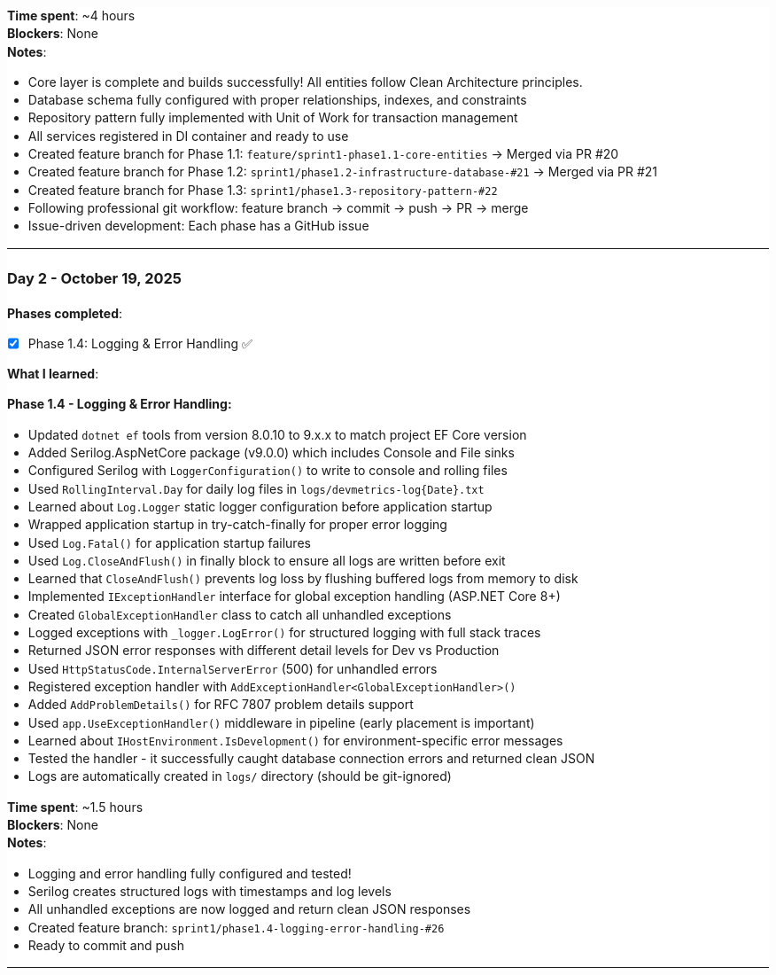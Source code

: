 **Time spent**: ~4 hours  
**Blockers**: None  
**Notes**: 
- Core layer is complete and builds successfully! All entities follow Clean Architecture principles.
- Database schema fully configured with proper relationships, indexes, and constraints
- Repository pattern fully implemented with Unit of Work for transaction management
- All services registered in DI container and ready to use
- Created feature branch for Phase 1.1: `feature/sprint1-phase1.1-core-entities` → Merged via PR #20
- Created feature branch for Phase 1.2: `sprint1/phase1.2-infrastructure-database-#21` → Merged via PR #21
- Created feature branch for Phase 1.3: `sprint1/phase1.3-repository-pattern-#22`
- Following professional git workflow: feature branch → commit → push → PR → merge
- Issue-driven development: Each phase has a GitHub issue

---

### Day 2 - October 19, 2025
**Phases completed**:
- [x] Phase 1.4: Logging & Error Handling ✅

**What I learned**:

**Phase 1.4 - Logging & Error Handling:**
- Updated `dotnet ef` tools from version 8.0.10 to 9.x.x to match project EF Core version
- Added Serilog.AspNetCore package (v9.0.0) which includes Console and File sinks
- Configured Serilog with `LoggerConfiguration()` to write to console and rolling files
- Used `RollingInterval.Day` for daily log files in `logs/devmetrics-log{Date}.txt`
- Learned about `Log.Logger` static logger configuration before application startup
- Wrapped application startup in try-catch-finally for proper error logging
- Used `Log.Fatal()` for application startup failures
- Used `Log.CloseAndFlush()` in finally block to ensure all logs are written before exit
- Learned that `CloseAndFlush()` prevents log loss by flushing buffered logs from memory to disk
- Implemented `IExceptionHandler` interface for global exception handling (ASP.NET Core 8+)
- Created `GlobalExceptionHandler` class to catch all unhandled exceptions
- Logged exceptions with `_logger.LogError()` for structured logging with full stack traces
- Returned JSON error responses with different detail levels for Dev vs Production
- Used `HttpStatusCode.InternalServerError` (500) for unhandled errors
- Registered exception handler with `AddExceptionHandler<GlobalExceptionHandler>()`
- Added `AddProblemDetails()` for RFC 7807 problem details support
- Used `app.UseExceptionHandler()` middleware in pipeline (early placement is important)
- Learned about `IHostEnvironment.IsDevelopment()` for environment-specific error messages
- Tested the handler - it successfully caught database connection errors and returned clean JSON
- Logs are automatically created in `logs/` directory (should be git-ignored)

**Time spent**: ~1.5 hours  
**Blockers**: None  
**Notes**: 
- Logging and error handling fully configured and tested!
- Serilog creates structured logs with timestamps and log levels
- All unhandled exceptions are now logged and return clean JSON responses
- Created feature branch: `sprint1/phase1.4-logging-error-handling-#26`
- Ready to commit and push 

---